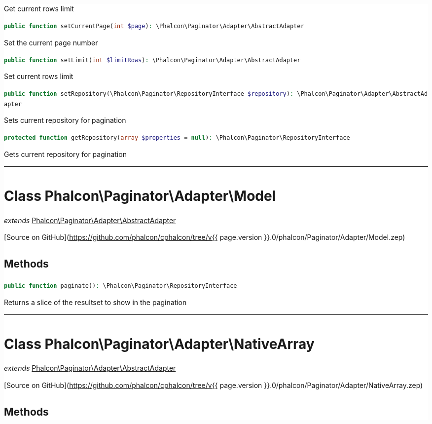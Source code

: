 Get current rows limit

```php
public function setCurrentPage(int $page): \Phalcon\Paginator\Adapter\AbstractAdapter
```

Set the current page number

```php
public function setLimit(int $limitRows): \Phalcon\Paginator\Adapter\AbstractAdapter
```

Set current rows limit

```php
public function setRepository(\Phalcon\Paginator\RepositoryInterface $repository): \Phalcon\Paginator\Adapter\AbstractAdapter
```

Sets current repository for pagination

```php
protected function getRepository(array $properties = null): \Phalcon\Paginator\RepositoryInterface
```

Gets current repository for pagination

<hr />

<a name="Phalcon_Paginator_Adapter\Model"></a>

# Class **Phalcon\Paginator\Adapter\Model**

*extends* [Phalcon\Paginator\Adapter\AbstractAdapter](#Phalcon_Paginator_Adapter_AbstractAdapter)

[Source on GitHub](https://github.com/phalcon/cphalcon/tree/v{{ page.version }}.0/phalcon/Paginator/Adapter/Model.zep)

## Methods

```php
public function paginate(): \Phalcon\Paginator\RepositoryInterface
```

Returns a slice of the resultset to show in the pagination

<hr />

<a name="Phalcon_Paginator_Adapter\NativeArray"></a>

# Class **Phalcon\Paginator\Adapter\NativeArray**

*extends* [Phalcon\Paginator\Adapter\AbstractAdapter](#Phalcon_Paginator_Adapter_AbstractAdapter)

[Source on GitHub](https://github.com/phalcon/cphalcon/tree/v{{ page.version }}.0/phalcon/Paginator/Adapter/NativeArray.zep)

## Methods
